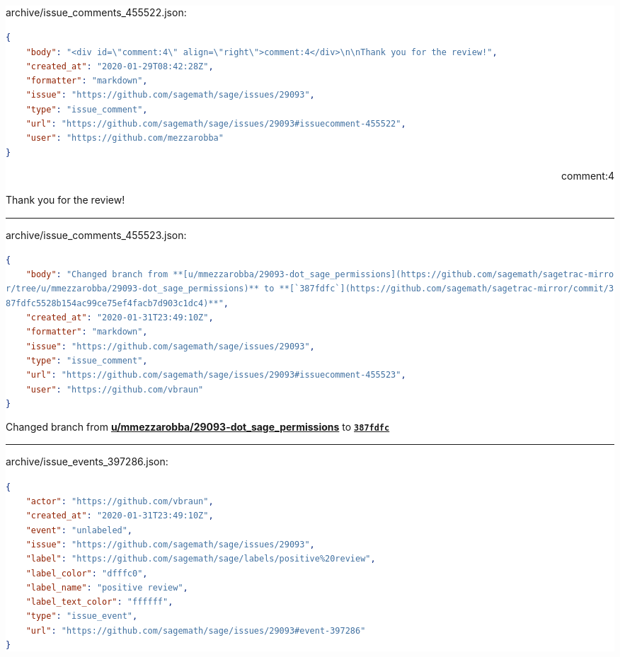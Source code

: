 archive/issue_comments_455522.json:
```json
{
    "body": "<div id=\"comment:4\" align=\"right\">comment:4</div>\n\nThank you for the review!",
    "created_at": "2020-01-29T08:42:28Z",
    "formatter": "markdown",
    "issue": "https://github.com/sagemath/sage/issues/29093",
    "type": "issue_comment",
    "url": "https://github.com/sagemath/sage/issues/29093#issuecomment-455522",
    "user": "https://github.com/mezzarobba"
}
```

<div id="comment:4" align="right">comment:4</div>

Thank you for the review!



---

archive/issue_comments_455523.json:
```json
{
    "body": "Changed branch from **[u/mmezzarobba/29093-dot_sage_permissions](https://github.com/sagemath/sagetrac-mirror/tree/u/mmezzarobba/29093-dot_sage_permissions)** to **[`387fdfc`](https://github.com/sagemath/sagetrac-mirror/commit/387fdfc5528b154ac99ce75ef4facb7d903c1dc4)**",
    "created_at": "2020-01-31T23:49:10Z",
    "formatter": "markdown",
    "issue": "https://github.com/sagemath/sage/issues/29093",
    "type": "issue_comment",
    "url": "https://github.com/sagemath/sage/issues/29093#issuecomment-455523",
    "user": "https://github.com/vbraun"
}
```

Changed branch from **[u/mmezzarobba/29093-dot_sage_permissions](https://github.com/sagemath/sagetrac-mirror/tree/u/mmezzarobba/29093-dot_sage_permissions)** to **[`387fdfc`](https://github.com/sagemath/sagetrac-mirror/commit/387fdfc5528b154ac99ce75ef4facb7d903c1dc4)**



---

archive/issue_events_397286.json:
```json
{
    "actor": "https://github.com/vbraun",
    "created_at": "2020-01-31T23:49:10Z",
    "event": "unlabeled",
    "issue": "https://github.com/sagemath/sage/issues/29093",
    "label": "https://github.com/sagemath/sage/labels/positive%20review",
    "label_color": "dfffc0",
    "label_name": "positive review",
    "label_text_color": "ffffff",
    "type": "issue_event",
    "url": "https://github.com/sagemath/sage/issues/29093#event-397286"
}
```
